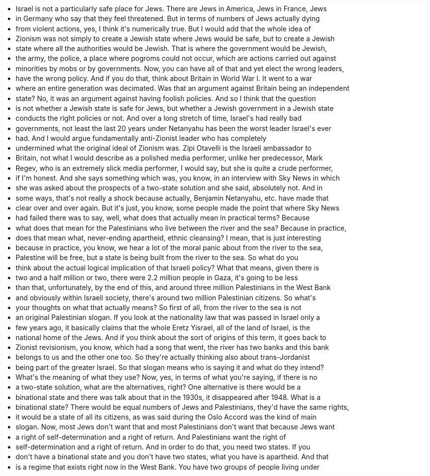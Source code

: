*  Israel is not a particularly safe place for Jews. There are Jews in America, Jews in France, Jews
*  in Germany who say that they feel threatened. But in terms of numbers of Jews actually dying
*  from violent actions, yes, I think it's numerically true. But I would add that the whole idea of
*  Zionism was not simply to create a Jewish state where Jews would be safe, but to create a Jewish
*  state where all the authorities would be Jewish. That is where the government would be Jewish,
*  the army, the police, a place where pogroms could not occur, which are actions carried out against
*  minorities by mobs or by governments. Now, you can have all of that and yet elect the wrong leaders,
*  have the wrong policy. And if you do that, think about Britain in World War I. It went to a war
*  where an entire generation was decimated. Was that an argument against Britain being an independent
*  state? No, it was an argument against having foolish policies. And so I think that the question
*  is not whether a Jewish state is safe for Jews, but whether a Jewish government in a Jewish state
*  conducts the right policies or not. And over a long stretch of time, Israel's had really bad
*  governments, not least the last 20 years under Netanyahu has been the worst leader Israel's ever
*  had. And I would argue fundamentally anti-Zionist leader who has completely
*  undermined what the original ideal of Zionism was. Zipi Otavelli is the Israeli ambassador to
*  Britain, not what I would describe as a polished media performer, unlike her predecessor, Mark
*  Regev, who is an extremely slick media performer, I would say, but she is quite a crude performer,
*  if I'm honest. And she says something which was, you know, in an interview with Sky News in which
*  she was asked about the prospects of a two-state solution and she said, absolutely not. And in
*  some ways, that's not really a shock because actually, Benjamin Netanyahu, etc. have made that
*  clear over and over again. But it's just, you know, some people made the point that where Sky News
*  had failed there was to say, well, what does that actually mean in practical terms? Because
*  what does that mean for the Palestinians who live between the river and the sea? Because in practice,
*  does that mean what, never-ending apartheid, ethnic cleansing? I mean, that is just interesting
*  because in practice, you know, we hear a lot of the moral panic about from the river to the sea,
*  Palestine will be free, but a state is being built from the river to the sea. So what do you
*  think about the actual logical implication of that Israeli policy? What that means, given there is
*  two and a half million or two, there were 2.2 million people in Gaza, it's going to be less
*  than that, unfortunately, by the end of this, and around three million Palestinians in the West Bank
*  and obviously within Israeli society, there's around two million Palestinian citizens. So what's
*  your thoughts on what that actually means? So first of all, from the river to the sea is not
*  an original Palestinian slogan. If you look at the nationality law that was passed in Israel only a
*  few years ago, it basically claims that the whole Eretz Yisrael, all of the land of Israel, is the
*  national home of the Jews. And if you think about the sort of origins of this term, it goes back to
*  Zionist revisionism, you know, which had a song that went, the river has two banks and this bank
*  belongs to us and the other one too. So they're actually thinking also about trans-Jordanist
*  being part of the greater Israel. So that slogan means who is saying it and what do they intend?
*  What's the meaning of what they use? Now, yes, in terms of what you're saying, if there is no
*  a two-state solution, what are the alternatives, right? One alternative is there would be a
*  binational state and there was talk about that in the 1930s, it disappeared after 1948. What is a
*  binational state? There would be equal numbers of Jews and Palestinians, they'd have the same rights,
*  it would be a state of all its citizens, as was said during the Oslo Accord was the kind of main
*  slogan. Now, most Jews don't want that and most Palestinians don't want that because Jews want
*  a right of self-determination and a right of return. And Palestinians want the right of
*  self-determination and a right of return. And in order to do that, you need two states. If you
*  don't have a binational state and you don't have two states, what you have is apartheid. And that
*  is a regime that exists right now in the West Bank. You have two groups of people living under